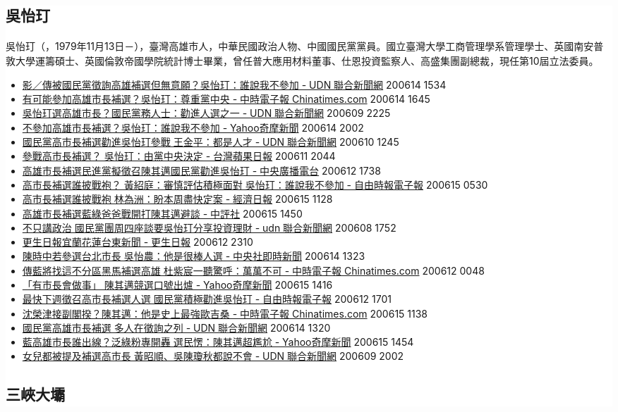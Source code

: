 ## 吳怡玎

吳怡玎（，1979年11月13日－），臺灣高雄市人，中華民國政治人物、中國國民黨黨員。國立臺灣大學工商管理學系管理學士、英國南安普敦大學運籌碩士、英國倫敦帝國學院統計博士畢業，曾任普大應用材料董事、仕恩投資監察人、高盛集團副總裁，現任第10屆立法委員。
- [影／傳被國民黨徵詢高雄補選但無意願？吳怡玎：誰說我不參加 - UDN 聯合新聞網](https://udn.com/news/story/120934/4634935 "影／傳被國民黨徵詢高雄補選但無意願？吳怡玎：誰說我不參加 - UDN 聯合新聞網") 200614 1534
- [有可能參加高雄市長補選？吳怡玎：尊重黨中央 - 中時電子報 Chinatimes.com](https://www.chinatimes.com/realtimenews/20200614002451-260407 "有可能參加高雄市長補選？吳怡玎：尊重黨中央 - 中時電子報 Chinatimes.com") 200614 1645
- [吳怡玎選高雄市長？國民黨務人士：勸進人選之一 - UDN 聯合新聞網](https://udn.com/news/story/120934/4624879 "吳怡玎選高雄市長？國民黨務人士：勸進人選之一 - UDN 聯合新聞網") 200609 2225
- [不參加高雄市長補選？吳怡玎：誰說我不參加 - Yahoo奇摩新聞](https://tw.news.yahoo.com/%E4%B8%8D%E5%8F%83%E5%8A%A0%E9%AB%98%E9%9B%84%E5%B8%82%E9%95%B7%E8%A3%9C%E9%81%B8-%E5%90%B3%E6%80%A1%E7%8E%8E-%E8%AA%B0%E8%AA%AA%E6%88%91%E4%B8%8D%E5%8F%83%E5%8A%A0-120235719.html "不參加高雄市長補選？吳怡玎：誰說我不參加 - Yahoo奇摩新聞") 200614 2002
- [國民黨高市長補選勸進吳怡玎參戰 王金平：都是人才 - UDN 聯合新聞網](https://udn.com/news/story/120934/4625985 "國民黨高市長補選勸進吳怡玎參戰 王金平：都是人才 - UDN 聯合新聞網") 200610 1245
- [參戰高市長補選？ 吳怡玎：由黨中央決定 - 台灣蘋果日報](https://tw.appledaily.com/politics/20200611/F3AATYGGZHDGJX7BK47X7GXC24/ "參戰高市長補選？ 吳怡玎：由黨中央決定 - 台灣蘋果日報") 200611 2044
- [高雄市長補選民進黨擬徵召陳其邁國民黨勸進吳怡玎 - 中央廣播電台](https://www.rti.org.tw/news/view/id/2067890 "高雄市長補選民進黨擬徵召陳其邁國民黨勸進吳怡玎 - 中央廣播電台") 200612 1738
- [高市長補選誰披戰袍？ 黃紹庭：審慎評估積極面對 吳怡玎：誰說我不參加 - 自由時報電子報](https://news.ltn.com.tw/news/politics/paper/1379841 "高市長補選誰披戰袍？ 黃紹庭：審慎評估積極面對 吳怡玎：誰說我不參加 - 自由時報電子報") 200615 0530
- [高市長補選誰披戰袍 林為洲：盼本周盡快定案 - 經濟日報](https://money.udn.com/money/story/7307/4636334 "高市長補選誰披戰袍 林為洲：盼本周盡快定案 - 經濟日報") 200615 1128
- [高雄市長補選藍綠爸爸戰開打陳其邁避談 - 中評社](http://hk.crntt.com/doc/0_0_105796109_1_0615145013.html "高雄市長補選藍綠爸爸戰開打陳其邁避談 - 中評社") 200615 1450
- [不只講政治 國民黨團周四座談要吳怡玎分享投資理財 - udn 聯合新聞網](https://udn.com/news/story/6656/4621695 "不只講政治 國民黨團周四座談要吳怡玎分享投資理財 - udn 聯合新聞網") 200608 1752
- [更生日報宜蘭花蓮台東新聞 - 更生日報](http://www.ksnews.com.tw/index.php/news/contents_page/0001383862 "更生日報宜蘭花蓮台東新聞 - 更生日報") 200612 2310
- [陳時中若參選台北市長 吳怡農：他是很棒人選 - 中央社即時新聞](https://www.cna.com.tw/news/aipl/202006140064.aspx "陳時中若參選台北市長 吳怡農：他是很棒人選 - 中央社即時新聞") 200614 1323
- [傳藍將找這不分區黑馬補選高雄 杜紫宸一聽驚呼：萬萬不可 - 中時電子報 Chinatimes.com](https://www.chinatimes.com/realtimenews/20200612000047-260405 "傳藍將找這不分區黑馬補選高雄 杜紫宸一聽驚呼：萬萬不可 - 中時電子報 Chinatimes.com") 200612 0048
- [「有市長會做事」 陳其邁競選口號出爐 - Yahoo奇摩新聞](https://tw.news.yahoo.com/%E6%9C%89%E5%B8%82%E9%95%B7%E6%9C%83%E5%81%9A%E4%BA%8B-%E9%99%B3%E5%85%B6%E9%82%81%E7%AB%B6%E9%81%B8%E5%8F%A3%E8%99%9F%E5%87%BA%E7%88%90-061602135.html "「有市長會做事」 陳其邁競選口號出爐 - Yahoo奇摩新聞") 200615 1416
- [最快下週徵召高市長補選人選 國民黨積極勸進吳怡玎 - 自由時報電子報](https://m.ltn.com.tw/news/politics/breakingnews/3195963 "最快下週徵召高市長補選人選 國民黨積極勸進吳怡玎 - 自由時報電子報") 200612 1701
- [沈榮津接副閣揆？陳其邁：他是史上最強歐吉桑 - 中時電子報 Chinatimes.com](https://www.chinatimes.com/realtimenews/20200615001851-260407 "沈榮津接副閣揆？陳其邁：他是史上最強歐吉桑 - 中時電子報 Chinatimes.com") 200615 1138
- [國民黨高雄市長補選 多人在徵詢之列 - UDN 聯合新聞網](https://udn.com/news/story/120934/4634732 "國民黨高雄市長補選 多人在徵詢之列 - UDN 聯合新聞網") 200614 1320
- [藍高雄市長誰出線？泛綠粉專開轟 選民愣：陳其邁超尷尬 - Yahoo奇摩新聞](https://tw.news.yahoo.com/%E8%97%8D%E9%AB%98%E9%9B%84%E5%B8%82%E9%95%B7%E8%AA%B0%E5%87%BA%E7%B7%9A-%E6%B3%9B%E7%B6%A0%E7%B2%89%E5%B0%88%E9%96%8B%E8%BD%9F-%E9%81%B8%E6%B0%91%E6%84%A3-%E9%99%B3%E5%85%B6%E9%82%81%E8%B6%85%E5%B0%B7%E5%B0%AC-065431128.html "藍高雄市長誰出線？泛綠粉專開轟 選民愣：陳其邁超尷尬 - Yahoo奇摩新聞") 200615 1454
- [女兒都被提及補選高市長 黃昭順、吳陳瓊秋都說不會 - UDN 聯合新聞網](https://udn.com/news/story/120934/4624490 "女兒都被提及補選高市長 黃昭順、吳陳瓊秋都說不會 - UDN 聯合新聞網") 200609 2002

## 三峽大壩
